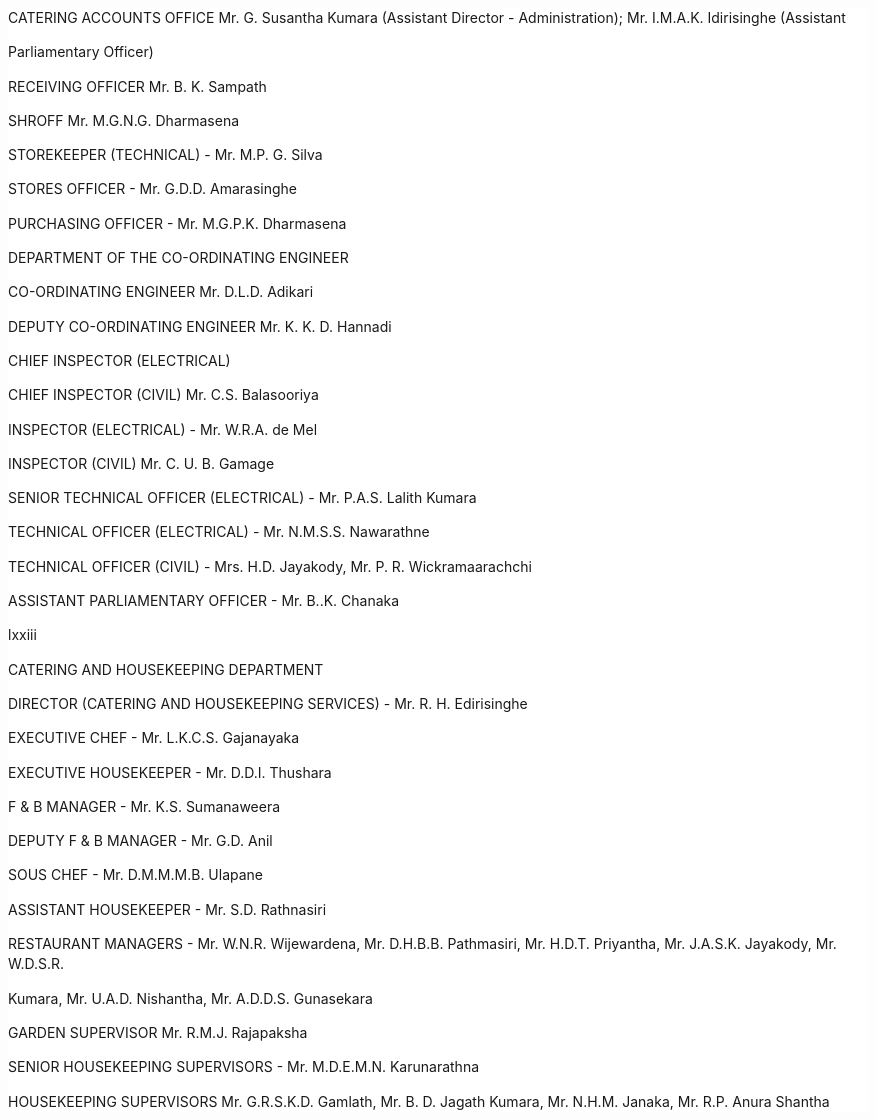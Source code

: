CATERING ACCOUNTS OFFICE Mr. G. Susantha Kumara (Assistant Director - Administration); Mr. I.M.A.K. Idirisinghe (Assistant

Parliamentary Officer)

RECEIVING OFFICER Mr. B. K. Sampath

SHROFF Mr. M.G.N.G. Dharmasena

STOREKEEPER (TECHNICAL) - Mr. M.P. G. Silva

STORES OFFICER - Mr. G.D.D. Amarasinghe

PURCHASING OFFICER - Mr. M.G.P.K. Dharmasena

DEPARTMENT OF THE CO-ORDINATING ENGINEER

CO-ORDINATING ENGINEER Mr. D.L.D. Adikari

DEPUTY CO-ORDINATING ENGINEER Mr. K. K. D. Hannadi

CHIEF INSPECTOR (ELECTRICAL)

CHIEF INSPECTOR (CIVIL) Mr. C.S. Balasooriya

INSPECTOR (ELECTRICAL) - Mr. W.R.A. de Mel

INSPECTOR (CIVIL) Mr. C. U. B. Gamage

SENIOR TECHNICAL OFFICER (ELECTRICAL) - Mr. P.A.S. Lalith Kumara

TECHNICAL OFFICER (ELECTRICAL) - Mr. N.M.S.S. Nawarathne

TECHNICAL OFFICER (CIVIL) - Mrs. H.D. Jayakody, Mr. P. R. Wickramaarachchi

ASSISTANT PARLIAMENTARY OFFICER - Mr. B..K. Chanaka

lxxiii

CATERING AND HOUSEKEEPING DEPARTMENT

DIRECTOR (CATERING AND HOUSEKEEPING SERVICES) - Mr. R. H. Edirisinghe

EXECUTIVE CHEF - Mr. L.K.C.S. Gajanayaka

EXECUTIVE HOUSEKEEPER - Mr. D.D.I. Thushara

F & B MANAGER - Mr. K.S. Sumanaweera

DEPUTY F & B MANAGER - Mr. G.D. Anil

SOUS CHEF - Mr. D.M.M.M.B. Ulapane

ASSISTANT HOUSEKEEPER - Mr. S.D. Rathnasiri

RESTAURANT MANAGERS - Mr. W.N.R. Wijewardena, Mr. D.H.B.B. Pathmasiri, Mr. H.D.T. Priyantha, Mr. J.A.S.K. Jayakody, Mr. W.D.S.R.

Kumara, Mr. U.A.D. Nishantha, Mr. A.D.D.S. Gunasekara

GARDEN SUPERVISOR Mr. R.M.J. Rajapaksha

SENIOR HOUSEKEEPING SUPERVISORS - Mr. M.D.E.M.N. Karunarathna

HOUSEKEEPING SUPERVISORS Mr. G.R.S.K.D. Gamlath, Mr. B. D. Jagath Kumara, Mr. N.H.M. Janaka, Mr. R.P. Anura Shantha
